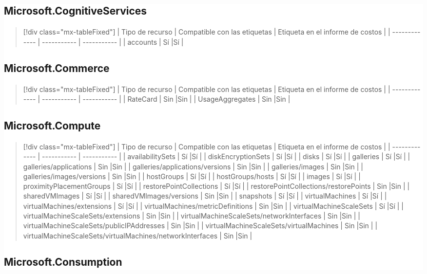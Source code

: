## <a name="microsoftcognitiveservices"></a>Microsoft.CognitiveServices

> [!div class="mx-tableFixed"]
> | Tipo de recurso | Compatible con las etiquetas | Etiqueta en el informe de costos |
> | ------------- | ----------- | ----------- |
> | accounts | Sí |Sí |

## <a name="microsoftcommerce"></a>Microsoft.Commerce

> [!div class="mx-tableFixed"]
> | Tipo de recurso | Compatible con las etiquetas | Etiqueta en el informe de costos |
> | ------------- | ----------- | ----------- |
> | RateCard | Sin |Sin |
> | UsageAggregates | Sin |Sin |

## <a name="microsoftcompute"></a>Microsoft.Compute

> [!div class="mx-tableFixed"]
> | Tipo de recurso | Compatible con las etiquetas | Etiqueta en el informe de costos |
> | ------------- | ----------- | ----------- |
> | availabilitySets | Sí |Sí |
> | diskEncryptionSets | Sí |Sí |
> | disks | Sí |Sí |
> | galleries | Sí |Sí |
> | galleries/applications | Sin |Sin |
> | galleries/applications/versions | Sin |Sin |
> | galleries/images | Sin |Sin |
> | galleries/images/versions | Sin |Sin |
> | hostGroups | Sí |Sí |
> | hostGroups/hosts | Sí |Sí |
> | images | Sí |Sí |
> | proximityPlacementGroups | Sí |Sí |
> | restorePointCollections | Sí |Sí |
> | restorePointCollections/restorePoints | Sin |Sin |
> | sharedVMImages | Sí |Sí |
> | sharedVMImages/versions | Sin |Sin |
> | snapshots | Sí |Sí |
> | virtualMachines | Sí |Sí |
> | virtualMachines/extensions | Sí |Sí |
> | virtualMachines/metricDefinitions | Sin |Sin |
> | virtualMachineScaleSets | Sí |Sí |
> | virtualMachineScaleSets/extensions | Sin |Sin |
> | virtualMachineScaleSets/networkInterfaces | Sin |Sin |
> | virtualMachineScaleSets/publicIPAddresses | Sin |Sin |
> | virtualMachineScaleSets/virtualMachines | Sin |Sin |
> | virtualMachineScaleSets/virtualMachines/networkInterfaces | Sin |Sin |

## <a name="microsoftconsumption"></a>Microsoft.Consumption

